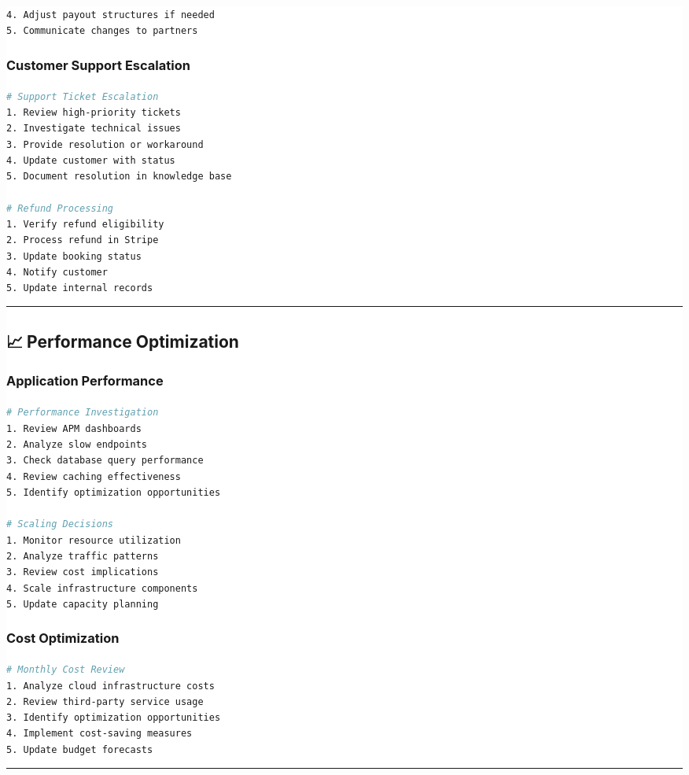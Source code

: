 ```bash
4. Adjust payout structures if needed
5. Communicate changes to partners
```

### Customer Support Escalation
```bash
# Support Ticket Escalation
1. Review high-priority tickets
2. Investigate technical issues
3. Provide resolution or workaround
4. Update customer with status
5. Document resolution in knowledge base

# Refund Processing
1. Verify refund eligibility
2. Process refund in Stripe
3. Update booking status
4. Notify customer
5. Update internal records
```

---

## 📈 Performance Optimization

### Application Performance
```bash
# Performance Investigation
1. Review APM dashboards
2. Analyze slow endpoints
3. Check database query performance
4. Review caching effectiveness
5. Identify optimization opportunities

# Scaling Decisions
1. Monitor resource utilization
2. Analyze traffic patterns
3. Review cost implications
4. Scale infrastructure components
5. Update capacity planning
```

### Cost Optimization
```bash
# Monthly Cost Review
1. Analyze cloud infrastructure costs
2. Review third-party service usage
3. Identify optimization opportunities
4. Implement cost-saving measures
5. Update budget forecasts
```

---